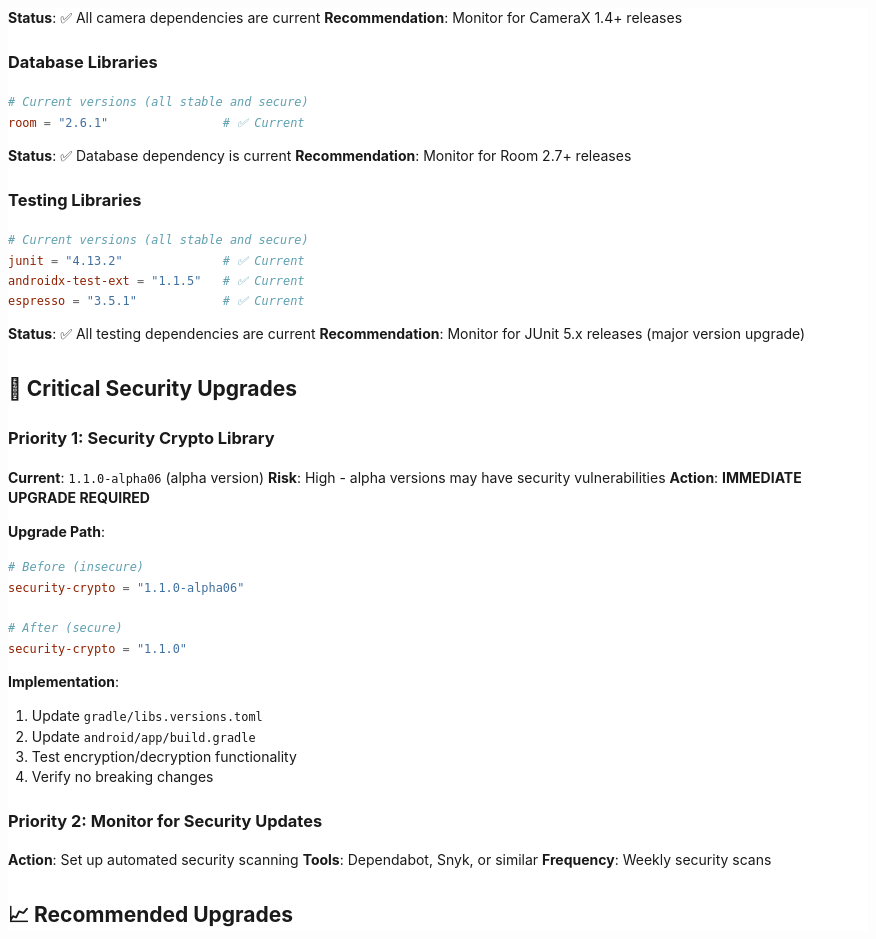 **Status**: ✅ All camera dependencies are current
**Recommendation**: Monitor for CameraX 1.4+ releases

### **Database Libraries**
```toml
# Current versions (all stable and secure)
room = "2.6.1"                # ✅ Current
```

**Status**: ✅ Database dependency is current
**Recommendation**: Monitor for Room 2.7+ releases

### **Testing Libraries**
```toml
# Current versions (all stable and secure)
junit = "4.13.2"              # ✅ Current
androidx-test-ext = "1.1.5"   # ✅ Current
espresso = "3.5.1"            # ✅ Current
```

**Status**: ✅ All testing dependencies are current
**Recommendation**: Monitor for JUnit 5.x releases (major version upgrade)

## 🚨 **Critical Security Upgrades**

### **Priority 1: Security Crypto Library**
**Current**: `1.1.0-alpha06` (alpha version)
**Risk**: High - alpha versions may have security vulnerabilities
**Action**: **IMMEDIATE UPGRADE REQUIRED**

**Upgrade Path**:
```toml
# Before (insecure)
security-crypto = "1.1.0-alpha06"

# After (secure)
security-crypto = "1.1.0"
```

**Implementation**:
1. Update `gradle/libs.versions.toml`
2. Update `android/app/build.gradle`
3. Test encryption/decryption functionality
4. Verify no breaking changes

### **Priority 2: Monitor for Security Updates**
**Action**: Set up automated security scanning
**Tools**: Dependabot, Snyk, or similar
**Frequency**: Weekly security scans

## 📈 **Recommended Upgrades**
